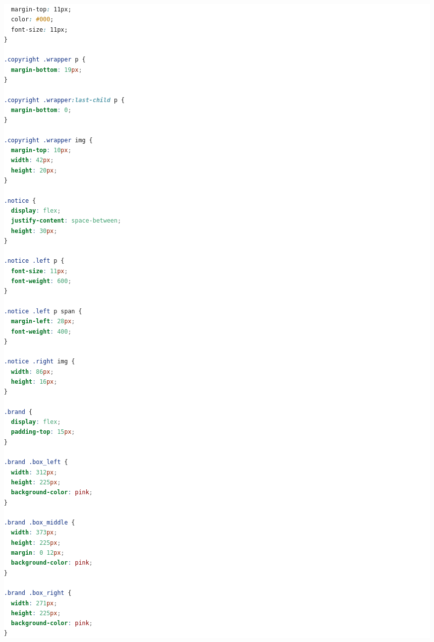 ```css
  margin-top: 11px;
  color: #000;
  font-size: 11px;
}

.copyright .wrapper p {
  margin-bottom: 19px;
}

.copyright .wrapper:last-child p {
  margin-bottom: 0;
}

.copyright .wrapper img {
  margin-top: 10px;
  width: 42px;
  height: 20px;
}

.notice {
  display: flex;
  justify-content: space-between;
  height: 30px;
}

.notice .left p {
  font-size: 11px;
  font-weight: 600;
}

.notice .left p span {
  margin-left: 28px;
  font-weight: 400;
}

.notice .right img {
  width: 86px;
  height: 16px;
}

.brand {
  display: flex;
  padding-top: 15px;
}

.brand .box_left {
  width: 312px;
  height: 225px;
  background-color: pink;
}

.brand .box_middle {
  width: 373px;
  height: 225px;
  margin: 0 12px;
  background-color: pink;
}

.brand .box_right {
  width: 271px;
  height: 225px;
  background-color: pink;
}
```